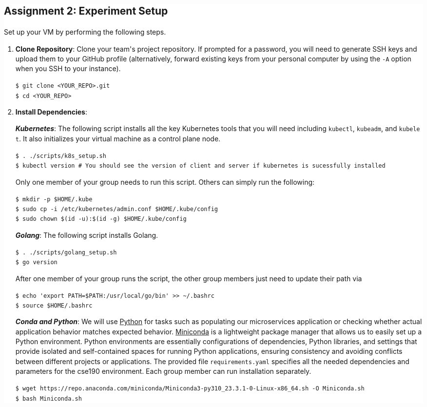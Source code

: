
## Assignment 2: Experiment Setup
Set up your VM by performing the following steps.

1. **Clone Repository**:
Clone your team's project repository. If prompted for a password, you will need to generate SSH keys and upload them to your GitHub profile (alternatively, forward existing keys from your personal computer by using the `-A` option when you SSH to your instance).
    ```console
    $ git clone <YOUR_REPO>.git
    $ cd <YOUR_REPO>
    ```

2. **Install Dependencies**:

    ***Kubernetes***: The following script installs all the key Kubernetes tools that you will need including `kubectl`, `kubeadm`, and `kubelet`. It also initializes your virtual machine as a control plane node. 
    ```console
    $ . ./scripts/k8s_setup.sh
    $ kubectl version # You should see the version of client and server if kubernetes is sucessfully installed
    ```
    Only one member of your group needs to run this script. Others can simply run the following:
    ```console
    $ mkdir -p $HOME/.kube
    $ sudo cp -i /etc/kubernetes/admin.conf $HOME/.kube/config
    $ sudo chown $(id -u):$(id -g) $HOME/.kube/config
    ```

    ***Golang***:  The following script installs Golang.
    ```console
    $ . ./scripts/golang_setup.sh
    $ go version
    ```
    After one member of your group runs the script, the other group members just need to update their path via
    ```console
    $ echo 'export PATH=$PATH:/usr/local/go/bin' >> ~/.bashrc
    $ source $HOME/.bashrc
    ```

    ***Conda and Python***: We will use [Python](https://python.org) for tasks such as populating our microservices application or checking whether actual application behavior matches expected behavior. [Miniconda](https://repo.anaconda.com/miniconda/) is a lightweight package manager that allows us to easily set up a Python environment. Python environments are essentially configurations of dependencies, Python libraries, and settings that provide isolated and self-contained spaces for running Python applications, ensuring consistency and avoiding conflicts between different projects or applications. The provided file `requirements.yaml` specifies all the needed dependencies and parameters for the cse190 environment. Each group member can run installation separately.
    ```console
    $ wget https://repo.anaconda.com/miniconda/Miniconda3-py310_23.3.1-0-Linux-x86_64.sh -O Miniconda.sh
    $ bash Miniconda.sh
